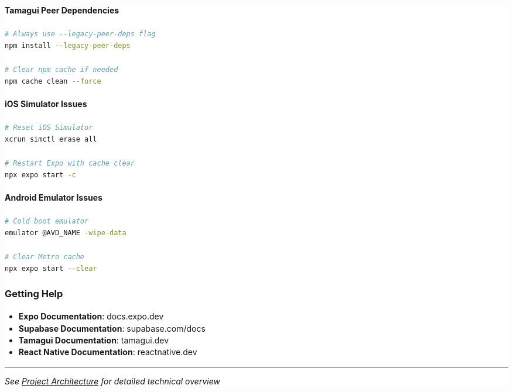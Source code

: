 #### Tamagui Peer Dependencies
```bash
# Always use --legacy-peer-deps flag
npm install --legacy-peer-deps

# Clear npm cache if needed
npm cache clean --force
```

#### iOS Simulator Issues
```bash
# Reset iOS Simulator
xcrun simctl erase all

# Restart Expo with cache clear
npx expo start -c
```

#### Android Emulator Issues
```bash
# Cold boot emulator
emulator @AVD_NAME -wipe-data

# Clear Metro cache
npx expo start --clear
```

### Getting Help
- **Expo Documentation**: docs.expo.dev
- **Supabase Documentation**: supabase.com/docs
- **Tamagui Documentation**: tamagui.dev
- **React Native Documentation**: reactnative.dev

---

*See [Project Architecture](./project-architecture.md) for detailed technical overview*